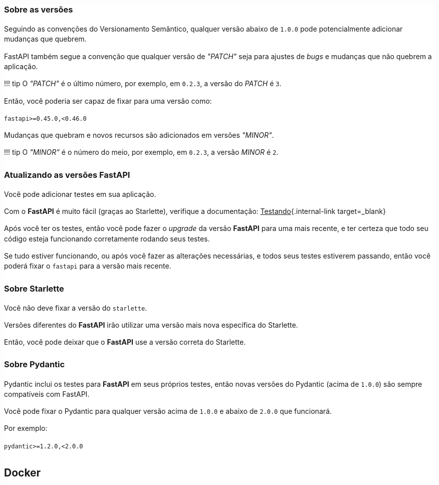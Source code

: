 ### Sobre as versões

Seguindo as convenções do Versionamento Semântico, qualquer versão abaixo de `1.0.0` pode potencialmente adicionar mudanças que quebrem.

FastAPI também segue a convenção que qualquer versão de _"PATCH"_ seja para ajustes de _bugs_ e mudanças que não quebrem a aplicação.

!!! tip
    O _"PATCH"_ é o último número, por exemplo, em `0.2.3`, a versão do _PATCH_ é `3`.

Então, você poderia ser capaz de fixar para uma versão como:

```txt
fastapi>=0.45.0,<0.46.0
```

Mudanças que quebram e novos recursos são adicionados em versões _"MINOR"_.

!!! tip
    O _"MINOR"_ é o número do meio, por exemplo, em `0.2.3`, a versão _MINOR_ é `2`.

### Atualizando as versões FastAPI

Você pode adicionar testes em sua aplicação.

Com o **FastAPI** é muito fácil (graças ao Starlette), verifique a documentação: [Testando](tutorial/testing.md){.internal-link target=_blank}

Após você ter os testes, então você pode fazer o _upgrade_ da versão **FastAPI** para uma mais recente, e ter certeza que todo seu código esteja funcionando corretamente rodando seus testes.

Se tudo estiver funcionando, ou após você fazer as alterações necessárias, e todos seus testes estiverem passando, então você poderá fixar o `fastapi` para a versão mais recente.

### Sobre Starlette

Você não deve fixar a versão do `starlette`.

Versões diferentes do **FastAPI** irão utilizar uma versão mais nova específica do Starlette.

Então, você pode deixar que o **FastAPI** use a versão correta do Starlette.

### Sobre Pydantic

Pydantic inclui os testes para **FastAPI** em seus próprios testes, então novas versões do Pydantic (acima de `1.0.0`) são sempre compatíveis com FastAPI.

Você pode fixar o Pydantic para qualquer versão acima de `1.0.0` e abaixo de `2.0.0` que funcionará.

Por exemplo:

```txt
pydantic>=1.2.0,<2.0.0
```

## Docker
